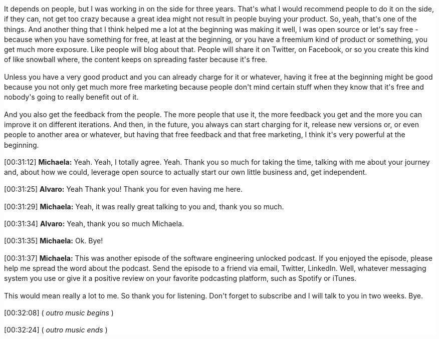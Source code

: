 It depends on people, but I was working in on the side for three years. That's 
what I would recommend people to do it on the side, if they can, not get too 
crazy because a great idea might not result in people buying your 
product. So, yeah, that's one of the things. And another thing that I think 
helped me a lot at the beginning was making it well, I was open source or let's 
say free - because when you have something for free, at least at the beginning, 
or you have a freemium kind of product or something, you get much more 
exposure. Like people will blog about that. People will share it on Twitter, 
on Facebook, or so you create this kind of like snowball where, the content 
keeps on spreading faster because it's free.

Unless you have a very good product and you can already charge for it or 
whatever, having it free at the beginning might be good because you not only get 
much more free marketing because people don't mind certain stuff when 
they know that it's free and nobody's going to really benefit out of it.

And you also get the feedback from the people. The more people that use it, the 
more feedback you get and the more you can improve it on different iterations. 
And then, in the future, you always can start charging for it, release 
new versions or, or even people to another area or whatever, but 
having that free feedback and that free marketing, I think it's very powerful 
at the beginning.

[00:31:12] **Michaela:** Yeah. Yeah, I totally agree. Yeah. Thank you so much 
for taking the time, talking with me about your journey and, about how we 
could, leverage open source to actually start our own little business and, 
get independent.

[00:31:25] **Alvaro:**  Yeah Thank you! Thank you for even having me here. 

[00:31:29] **Michaela:** Yeah, it was really great talking to you and, thank 
you so much.

[00:31:34] **Alvaro:** Yeah, thank you so much Michaela. 

[00:31:35] **Michaela:** Ok. Bye!

[00:31:37] **Michaela:** This was another episode of the software engineering 
unlocked podcast. If you enjoyed the episode, please help me spread the word 
about the podcast. Send the episode to a friend via email, Twitter, LinkedIn. 
Well, whatever messaging system you use or give it a positive review on your 
favorite podcasting platform, such as Spotify or iTunes.

This would mean really a lot to me. So thank you for listening. Don't forget to 
subscribe and I will talk to you in two weeks. Bye.

[00:32:08] ( *outro music begins* )

[00:32:24] ( *outro music ends* )
